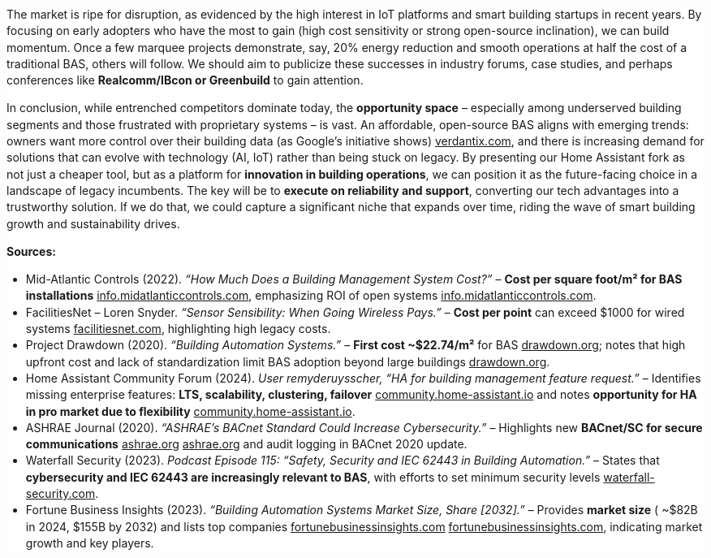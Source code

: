 The market is ripe for disruption, as evidenced by the high interest in IoT platforms and smart building startups in recent years. By focusing on early adopters who have the most to gain (high cost sensitivity or strong open-source inclination), we can build momentum. Once a few marquee projects demonstrate, say, 20% energy reduction and smooth operations at half the cost of a traditional BAS, others will follow. We should aim to publicize these successes in industry forums, case studies, and perhaps conferences like **Realcomm/IBcon or Greenbuild** to gain attention.

In conclusion, while entrenched competitors dominate today, the **opportunity space** – especially among underserved building segments and those frustrated with proprietary systems – is vast. An affordable, open-source BAS aligns with emerging trends: owners want more control over their building data (as Google’s initiative shows) [verdantix.com](https://www.verdantix.com/insights/blogs/google-launches-the-digital-buildings-project-to-improve-data-quality-in-large-building-portfolios#:~:text=Google%20launched%20the%20Digital%20Buildings,compatibility%20and%20convergence%20with), and there is increasing demand for solutions that can evolve with technology (AI, IoT) rather than being stuck on legacy. By presenting our Home Assistant fork as not just a cheaper tool, but as a platform for **innovation in building operations**, we can position it as the future-facing choice in a landscape of legacy incumbents. The key will be to **execute on reliability and support**, converting our tech advantages into a trustworthy solution. If we do that, we could capture a significant niche that expands over time, riding the wave of smart building growth and sustainability drives.

**Sources:**

- Mid-Atlantic Controls (2022). *“How Much Does a Building Management System Cost?”* – **Cost per square foot/m² for BAS installations** [info.midatlanticcontrols.com](https://info.midatlanticcontrols.com/blog/how-much-does-a-building-automation-system-cost#:~:text=Image%3A%20Photo%20of%20a%20BMS,50), emphasizing ROI of open systems [info.midatlanticcontrols.com](https://info.midatlanticcontrols.com/blog/how-much-does-a-building-automation-system-cost#:~:text=One%20important%20consideration%20is%20understanding,translates%20into%20a%20higher%20ROI).
- FacilitiesNet – Loren Snyder. *“Sensor Sensibility: When Going Wireless Pays.”* – **Cost per point** can exceed $1000 for wired systems [facilitiesnet.com](https://www.facilitiesnet.com/buildingautomation/article/Sensor-Sensibility-When-Going-Wireless-Pays--1887#:~:text=Brambley%20expects%20that%20the%20first,competitive), highlighting high legacy costs.
- Project Drawdown (2020). *“Building Automation Systems.”* – **First cost ~$22.74/m²** for BAS [drawdown.org](https://drawdown.org/solutions/building-automation-systems#:~:text=We%20estimated%20the%20first%20cost,and%20electricity%20prices%20over%202007%E2%80%932018); notes that high upfront cost and lack of standardization limit BAS adoption beyond large buildings [drawdown.org](https://drawdown.org/solutions/building-automation-systems#:~:text=The%20financial%20and%20climate%20benefits,effective.%20This).
- Home Assistant Community Forum (2024). *User remyderuysscher, “HA for building management feature request.”* – Identifies missing enterprise features: **LTS, scalability, clustering, failover** [community.home-assistant.io](https://community.home-assistant.io/t/home-assistant-production-quality-release-for-building-management/720741#:~:text=However%20HA%20is%20geared%20towards,building%20management%20installations%20such%20as) and notes **opportunity for HA in pro market due to flexibility** [community.home-assistant.io](https://community.home-assistant.io/t/home-assistant-production-quality-release-for-building-management/720741#:~:text=I%E2%80%99m%20a%20longtime%20Home%20Assistant,and%20wide%20range%20of%20integrations).
- ASHRAE Journal (2020). *“ASHRAE’s BACnet Standard Could Increase Cybersecurity.”* – Highlights new **BACnet/SC for secure communications** [ashrae.org](https://www.ashrae.org/news/ashraejournal/ashrae-s-bacnet-standard-could-increase-cybersecurity#:~:text=The%202020%20edition%20also%20includes,secure%20path%20for%20BACnet%20communications) [ashrae.org](https://www.ashrae.org/news/ashraejournal/ashrae-s-bacnet-standard-could-increase-cybersecurity#:~:text=To%20me%2C%20the%20most%20significant,profiles%20and%20BACnet%20Secure%20Connect) and audit logging in BACnet 2020 update.
- Waterfall Security (2023). *Podcast Episode 115: “Safety, Security and IEC 62443 in Building Automation.”* – States that **cybersecurity and IEC 62443 are increasingly relevant to BAS**, with efforts to set minimum security levels [waterfall-security.com](https://waterfall-security.com/ot-insights-center/ot-cybersecurity-insights-center/safety-security-and-iec-62443-in-building-automation-episode-115/#:~:text=Cybersecurity%20and%20IEC%2062443%20are,can%20learn%20from%20those%20assessments).
- Fortune Business Insights (2023). *“Building Automation Systems Market Size, Share \[2032\].”* – Provides **market size** ( ~$82B in 2024, $155B by 2032) and lists top companies [fortunebusinessinsights.com](https://www.fortunebusinessinsights.com/building-automation-systems-market-107861#:~:text=How%20much%20was%20the%20global,systems%20market%20worth%20in%202024) [fortunebusinessinsights.com](https://www.fortunebusinessinsights.com/building-automation-systems-market-107861#:~:text=Which%20are%20the%20top%20companies,in%20the%20market), indicating market growth and key players.